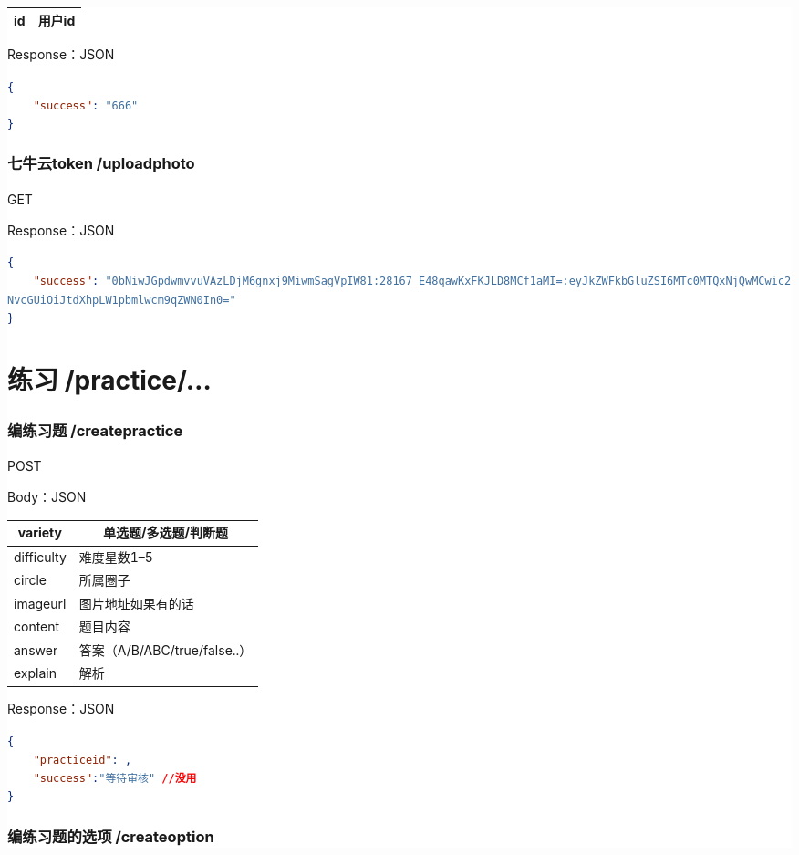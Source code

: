 | id   | 用户id |
| ---- | ------ |

Response：JSON

```json
{
    "success": "666"  
}
```

### 七牛云token /uploadphoto

GET

Response：JSON

```json
{
    "success": "0bNiwJGpdwmvvuVAzLDjM6gnxj9MiwmSagVpIW81:28167_E48qawKxFKJLD8MCf1aMI=:eyJkZWFkbGluZSI6MTc0MTQxNjQwMCwic2NvcGUiOiJtdXhpLW1pbmlwcm9qZWN0In0="
}
```

# 练习 /practice/…

### 编练习题 /createpractice

POST

Body：JSON

| variety    | 单选题/多选题/判断题         |
| ---------- | ---------------------------- |
| difficulty | 难度星数1–5                  |
| circle     | 所属圈子                     |
| imageurl   | 图片地址如果有的话           |
| content    | 题目内容                     |
| answer     | 答案（A/B/ABC/true/false..） |
| explain    | 解析                         |

Response：JSON

```json
{
    "practiceid": ,
	"success":"等待审核" //没用
}
```

### 编练习题的选项 /createoption
